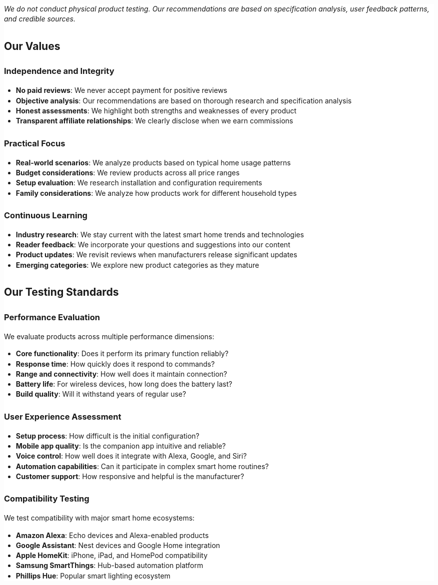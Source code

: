 *We do not conduct physical product testing. Our recommendations are based on specification analysis, user feedback patterns, and credible sources.*

## Our Values

### Independence and Integrity
- **No paid reviews**: We never accept payment for positive reviews
- **Objective analysis**: Our recommendations are based on thorough research and specification analysis
- **Honest assessments**: We highlight both strengths and weaknesses of every product
- **Transparent affiliate relationships**: We clearly disclose when we earn commissions

### Practical Focus
- **Real-world scenarios**: We analyze products based on typical home usage patterns
- **Budget considerations**: We review products across all price ranges
- **Setup evaluation**: We research installation and configuration requirements
- **Family considerations**: We analyze how products work for different household types

### Continuous Learning
- **Industry research**: We stay current with the latest smart home trends and technologies
- **Reader feedback**: We incorporate your questions and suggestions into our content
- **Product updates**: We revisit reviews when manufacturers release significant updates
- **Emerging categories**: We explore new product categories as they mature

## Our Testing Standards

### Performance Evaluation
We evaluate products across multiple performance dimensions:
- **Core functionality**: Does it perform its primary function reliably?
- **Response time**: How quickly does it respond to commands?
- **Range and connectivity**: How well does it maintain connection?
- **Battery life**: For wireless devices, how long does the battery last?
- **Build quality**: Will it withstand years of regular use?

### User Experience Assessment
- **Setup process**: How difficult is the initial configuration?
- **Mobile app quality**: Is the companion app intuitive and reliable?
- **Voice control**: How well does it integrate with Alexa, Google, and Siri?
- **Automation capabilities**: Can it participate in complex smart home routines?
- **Customer support**: How responsive and helpful is the manufacturer?

### Compatibility Testing
We test compatibility with major smart home ecosystems:
- **Amazon Alexa**: Echo devices and Alexa-enabled products
- **Google Assistant**: Nest devices and Google Home integration
- **Apple HomeKit**: iPhone, iPad, and HomePod compatibility
- **Samsung SmartThings**: Hub-based automation platform
- **Phillips Hue**: Popular smart lighting ecosystem
